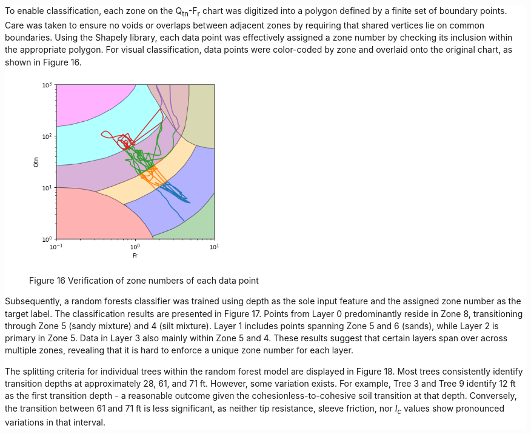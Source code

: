 To enable classification, each zone on the Q<sub>tn</sub>-F<sub>r</sub>
chart was digitized into a polygon defined by a finite set of boundary
points. Care was taken to ensure no voids or overlaps between adjacent
zones by requiring that shared vertices lie on common boundaries. Using
the Shapely library, each data point was effectively assigned a zone
number by checking its inclusion within the appropriate polygon. For
visual classification, data points were color-coded by zone and overlaid
onto the original chart, as shown in Figure 16.

<figure>
<img src="./media/image16.png"
style="width:3.34615in;height:3.19536in" />
<figcaption><p>Figure 16 Verification of zone numbers of each data
point</p></figcaption>
</figure>

Subsequently, a random forests classifier was trained using depth as the
sole input feature and the assigned zone number as the target label. The
classification results are presented in Figure 17. Points from Layer 0
predominantly reside in Zone 8, transitioning through Zone 5 (sandy
mixture) and 4 (silt mixture). Layer 1 includes points spanning Zone 5
and 6 (sands), while Layer 2 is primary in Zone 5. Data in Layer 3 also
mainly within Zone 5 and 4. These results suggest that certain layers
span over across multiple zones, revealing that it is hard to enforce a
unique zone number for each layer.

The splitting criteria for individual trees within the random forest
model are displayed in Figure 18. Most trees consistently identify
transition depths at approximately 28, 61, and 71 ft. However, some
variation exists. For example, Tree 3 and Tree 9 identify 12 ft as the
first transition depth - a reasonable outcome given the
cohesionless-to-cohesive soil transition at that depth. Conversely, the
transition between 61 and 71 ft is less significant, as neither tip
resistance, sleeve friction, nor *I<sub>c</sub>* values show pronounced
variations in that interval.
